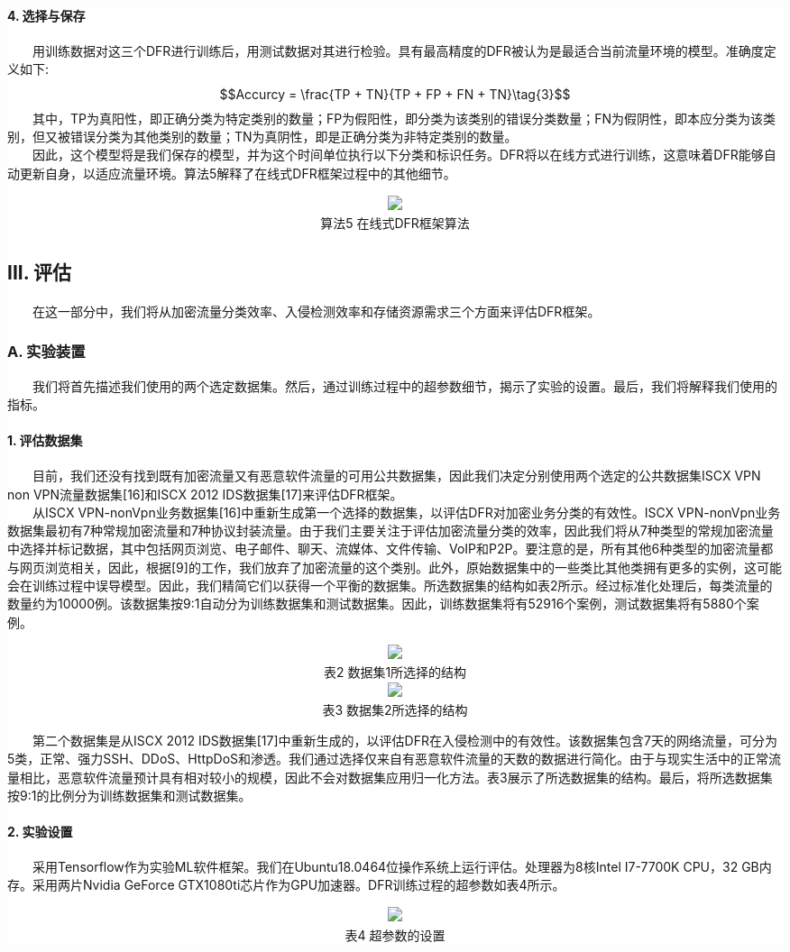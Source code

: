 #### 4. 选择与保存
&emsp;&emsp;用训练数据对这三个DFR进行训练后，用测试数据对其进行检验。具有最高精度的DFR被认为是最适合当前流量环境的模型。准确度定义如下:  
$$Accurcy = \frac{TP + TN}{TP + FP + FN + TN}\tag{3}$$
&emsp;&emsp;其中，TP为真阳性，即正确分类为特定类别的数量；FP为假阳性，即分类为该类别的错误分类数量；FN为假阴性，即本应分类为该类别，但又被错误分类为其他类别的数量；TN为真阴性，即是正确分类为非特定类别的数量。  
&emsp;&emsp;因此，这个模型将是我们保存的模型，并为这个时间单位执行以下分类和标识任务。DFR将以在线方式进行训练，这意味着DFR能够自动更新自身，以适应流量环境。算法5解释了在线式DFR框架过程中的其他细节。  

<div align=center> 
<img src="https://gitee.com/ysybh/image_bed/raw/master/img/20200620211152.png" div align=center/> 
</div> 
<center>算法5 在线式DFR框架算法</center>

## III. 评估
&emsp;&emsp;在这一部分中，我们将从加密流量分类效率、入侵检测效率和存储资源需求三个方面来评估DFR框架。  

### A. 实验装置
&emsp;&emsp;我们将首先描述我们使用的两个选定数据集。然后，通过训练过程中的超参数细节，揭示了实验的设置。最后，我们将解释我们使用的指标。  

#### 1. 评估数据集
&emsp;&emsp;目前，我们还没有找到既有加密流量又有恶意软件流量的可用公共数据集，因此我们决定分别使用两个选定的公共数据集ISCX VPN non VPN流量数据集[16]和ISCX 2012 IDS数据集[17]来评估DFR框架。  
&emsp;&emsp;从ISCX VPN-nonVpn业务数据集[16]中重新生成第一个选择的数据集，以评估DFR对加密业务分类的有效性。ISCX VPN-nonVpn业务数据集最初有7种常规加密流量和7种协议封装流量。由于我们主要关注于评估加密流量分类的效率，因此我们将从7种类型的常规加密流量中选择并标记数据，其中包括网页浏览、电子邮件、聊天、流媒体、文件传输、VoIP和P2P。要注意的是，所有其他6种类型的加密流量都与网页浏览相关，因此，根据[9]的工作，我们放弃了加密流量的这个类别。此外，原始数据集中的一些类比其他类拥有更多的实例，这可能会在训练过程中误导模型。因此，我们精简它们以获得一个平衡的数据集。所选数据集的结构如表2所示。经过标准化处理后，每类流量的数量约为10000例。该数据集按9:1自动分为训练数据集和测试数据集。因此，训练数据集将有52916个案例，测试数据集将有5880个案例。  

<div align=center> 
<img src="https://gitee.com/ysybh/image_bed/raw/master/img/20200620212424.png" div align=center/> 
</div> 
<center>表2 数据集1所选择的结构</center>

<div align=center> 
<img src="https://gitee.com/ysybh/image_bed/raw/master/img/20200620212500.png" div align=center/> 
</div> 
<center>表3 数据集2所选择的结构</center>

&emsp;&emsp;第二个数据集是从ISCX 2012 IDS数据集[17]中重新生成的，以评估DFR在入侵检测中的有效性。该数据集包含7天的网络流量，可分为5类，正常、强力SSH、DDoS、HttpDoS和渗透。我们通过选择仅来自有恶意软件流量的天数的数据进行简化。由于与现实生活中的正常流量相比，恶意软件流量预计具有相对较小的规模，因此不会对数据集应用归一化方法。表3展示了所选数据集的结构。最后，将所选数据集按9:1的比例分为训练数据集和测试数据集。  

#### 2. 实验设置
&emsp;&emsp;采用Tensorflow作为实验ML软件框架。我们在Ubuntu18.0464位操作系统上运行评估。处理器为8核Intel I7-7700K CPU，32 GB内存。采用两片Nvidia GeForce GTX1080ti芯片作为GPU加速器。DFR训练过程的超参数如表4所示。  

<div align=center> 
<img src="https://gitee.com/ysybh/image_bed/raw/master/img/20200620212828.png" div align=center/> 
</div> 
<center>表4 超参数的设置</center>
